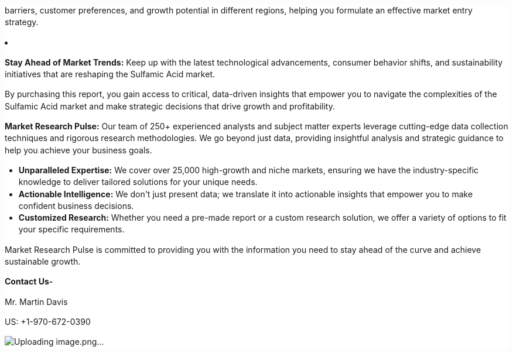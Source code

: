 barriers, customer preferences, and growth potential in different regions, helping you formulate an effective market entry strategy.</p></li><li><p><strong>Stay Ahead of Market Trends:</strong> Keep up with the latest technological advancements, consumer behavior shifts, and sustainability initiatives that are reshaping the Sulfamic Acid market.</p></li></ol><p>By purchasing this report, you gain access to critical, data-driven insights that empower you to navigate the complexities of the Sulfamic Acid market and make strategic decisions that drive growth and profitability.</p><p><strong>Market Research Pulse:</strong>&nbsp;Our team of 250+ experienced analysts and subject matter experts leverage cutting-edge data collection techniques and rigorous research methodologies. We go beyond just data, providing insightful analysis and strategic guidance to help you achieve your business goals.</p><ul><li><strong>Unparalleled Expertise:</strong>&nbsp;We cover over 25,000 high-growth and niche markets, ensuring we have the industry-specific knowledge to deliver tailored solutions for your unique needs.</li><li><strong>Actionable Intelligence:</strong>&nbsp;We don't just present data; we translate it into actionable insights that empower you to make confident business decisions.</li><li><strong>Customized Research:</strong>&nbsp;Whether you need a pre-made report or a custom research solution, we offer a variety of options to fit your specific requirements.</li></ul><p>Market Research Pulse is committed to providing you with the information you need to stay ahead of the curve and achieve sustainable growth.</p><p><strong>Contact Us-</strong></p><p>Mr. Martin Davis</p><p>US: +1-970-672-0390</p>
![Uploading image.png…]()
